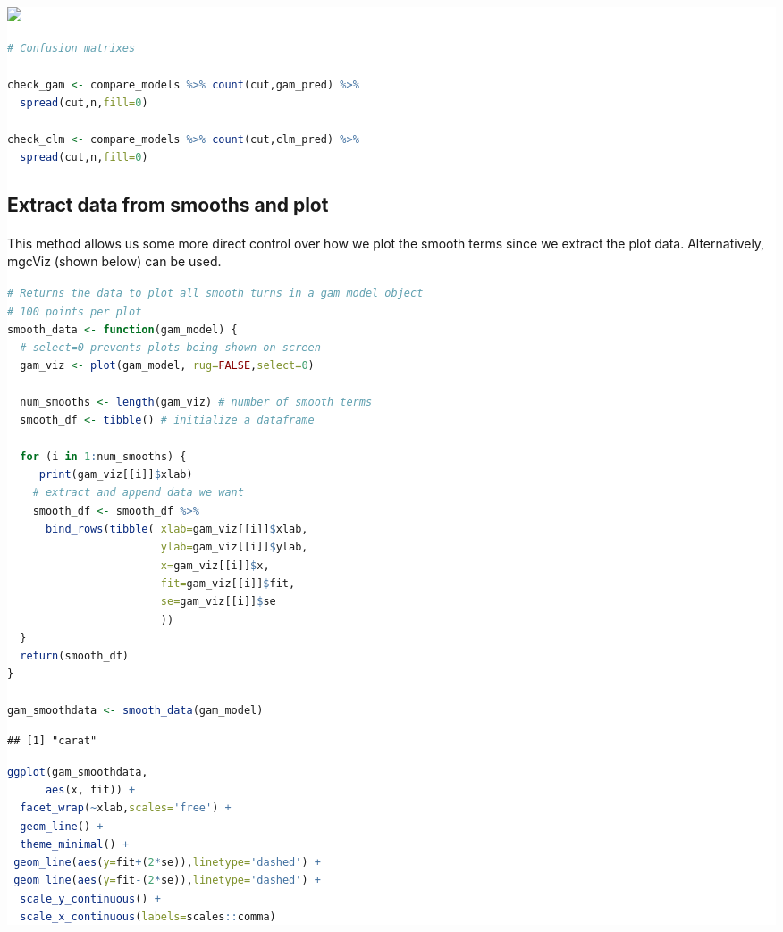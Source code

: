 ![](/Users/jessecambon/Documents/Data-Science-Codex/rmd_images/Ordinal-Regression/unnamed-chunk-4-1.png)

``` r
# Confusion matrixes 

check_gam <- compare_models %>% count(cut,gam_pred) %>%
  spread(cut,n,fill=0)

check_clm <- compare_models %>% count(cut,clm_pred) %>%
  spread(cut,n,fill=0)
```

## Extract data from smooths and plot

This method allows us some more direct control over how we plot the
smooth terms since we extract the plot data. Alternatively, mgcViz
(shown below) can be used.

``` r
# Returns the data to plot all smooth turns in a gam model object
# 100 points per plot
smooth_data <- function(gam_model) {
  # select=0 prevents plots being shown on screen
  gam_viz <- plot(gam_model, rug=FALSE,select=0)
  
  num_smooths <- length(gam_viz) # number of smooth terms
  smooth_df <- tibble() # initialize a dataframe
  
  for (i in 1:num_smooths) {
     print(gam_viz[[i]]$xlab)
    # extract and append data we want
    smooth_df <- smooth_df %>%
      bind_rows(tibble( xlab=gam_viz[[i]]$xlab,
                        ylab=gam_viz[[i]]$ylab,
                        x=gam_viz[[i]]$x,
                        fit=gam_viz[[i]]$fit,
                        se=gam_viz[[i]]$se
                        ))
  }
  return(smooth_df)
} 

gam_smoothdata <- smooth_data(gam_model)
```

    ## [1] "carat"

``` r
ggplot(gam_smoothdata, 
      aes(x, fit)) + 
  facet_wrap(~xlab,scales='free') +
  geom_line() +
  theme_minimal() +
 geom_line(aes(y=fit+(2*se)),linetype='dashed') +
 geom_line(aes(y=fit-(2*se)),linetype='dashed') +
  scale_y_continuous() +
  scale_x_continuous(labels=scales::comma)
```
